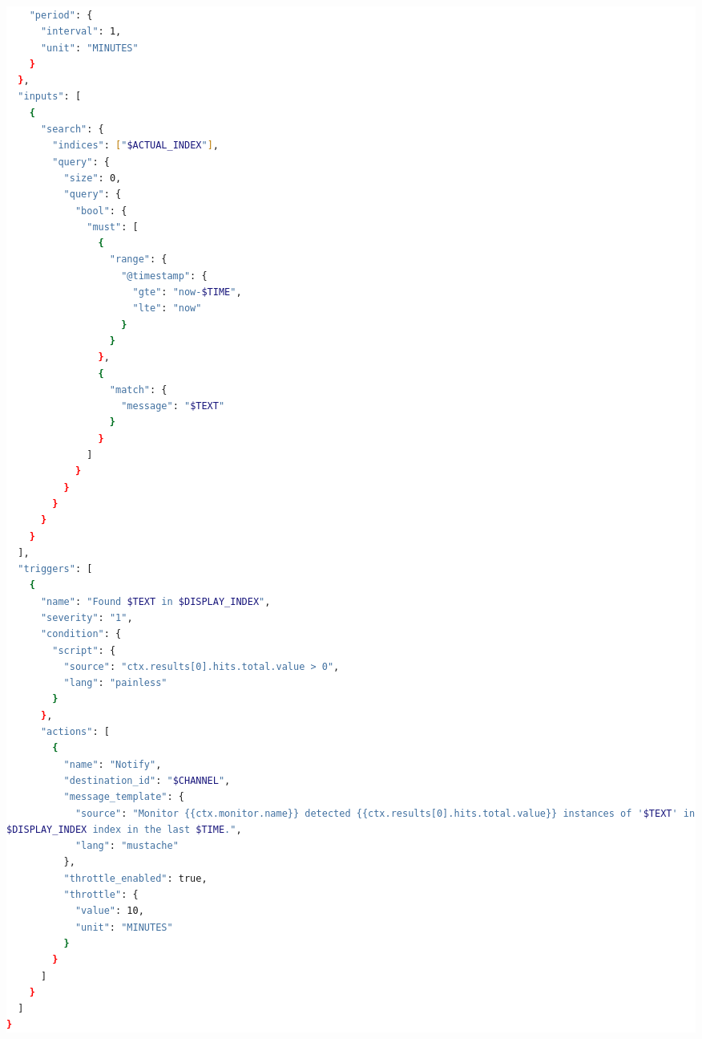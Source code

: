 ```bash
    "period": {
      "interval": 1,
      "unit": "MINUTES"
    }
  },
  "inputs": [
    {
      "search": {
        "indices": ["$ACTUAL_INDEX"],
        "query": {
          "size": 0,
          "query": {
            "bool": {
              "must": [
                {
                  "range": {
                    "@timestamp": {
                      "gte": "now-$TIME",
                      "lte": "now"
                    }
                  }
                },
                {
                  "match": {
                    "message": "$TEXT"
                  }
                }
              ]
            }
          }
        }
      }
    }
  ],
  "triggers": [
    {
      "name": "Found $TEXT in $DISPLAY_INDEX",
      "severity": "1",
      "condition": {
        "script": {
          "source": "ctx.results[0].hits.total.value > 0",
          "lang": "painless"
        }
      },
      "actions": [
        {
          "name": "Notify",
          "destination_id": "$CHANNEL",
          "message_template": {
            "source": "Monitor {{ctx.monitor.name}} detected {{ctx.results[0].hits.total.value}} instances of '$TEXT' in $DISPLAY_INDEX index in the last $TIME.",
            "lang": "mustache"
          },
          "throttle_enabled": true,
          "throttle": {
            "value": 10,
            "unit": "MINUTES"
          }
        }
      ]
    }
  ]
}
```